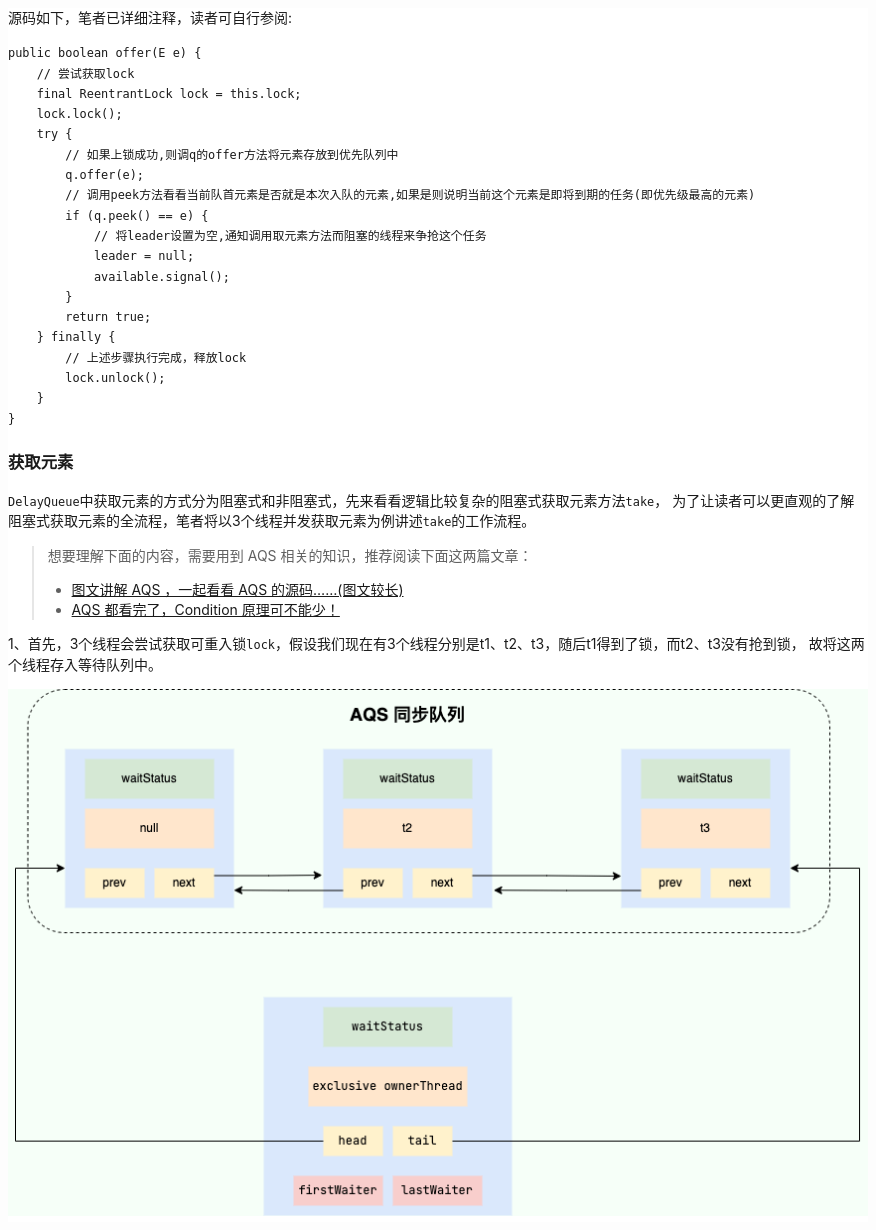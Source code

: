 源码如下，笔者已详细注释，读者可自行参阅:

```text
public boolean offer(E e) {
    // 尝试获取lock
    final ReentrantLock lock = this.lock;
    lock.lock();
    try {
        // 如果上锁成功,则调q的offer方法将元素存放到优先队列中
        q.offer(e);
        // 调用peek方法看看当前队首元素是否就是本次入队的元素,如果是则说明当前这个元素是即将到期的任务(即优先级最高的元素)
        if (q.peek() == e) {
            // 将leader设置为空,通知调用取元素方法而阻塞的线程来争抢这个任务
            leader = null;
            available.signal();
        }
        return true;
    } finally {
        // 上述步骤执行完成，释放lock
        lock.unlock();
    }
}
```

### 获取元素

`DelayQueue`中获取元素的方式分为阻塞式和非阻塞式，先来看看逻辑比较复杂的阻塞式获取元素方法`take`，
为了让读者可以更直观的了解阻塞式获取元素的全流程，笔者将以3个线程并发获取元素为例讲述`take`的工作流程。

> 想要理解下面的内容，需要用到 AQS 相关的知识，推荐阅读下面这两篇文章：
>
> - [图文讲解 AQS ，一起看看 AQS 的源码……(图文较长)](https://xie.infoq.cn/article/5a3cc0b709012d40cb9f41986)
> - [AQS 都看完了，Condition 原理可不能少！](https://xie.infoq.cn/article/0223d5e5f19726b36b084b10d)

1、首先，3个线程会尝试获取可重入锁`lock`，假设我们现在有3个线程分别是t1、t2、t3，随后t1得到了锁，而t2、t3没有抢到锁，
故将这两个线程存入等待队列中。

![delayqueue-take-0.png](img/08/delayqueue-take-0.png)
